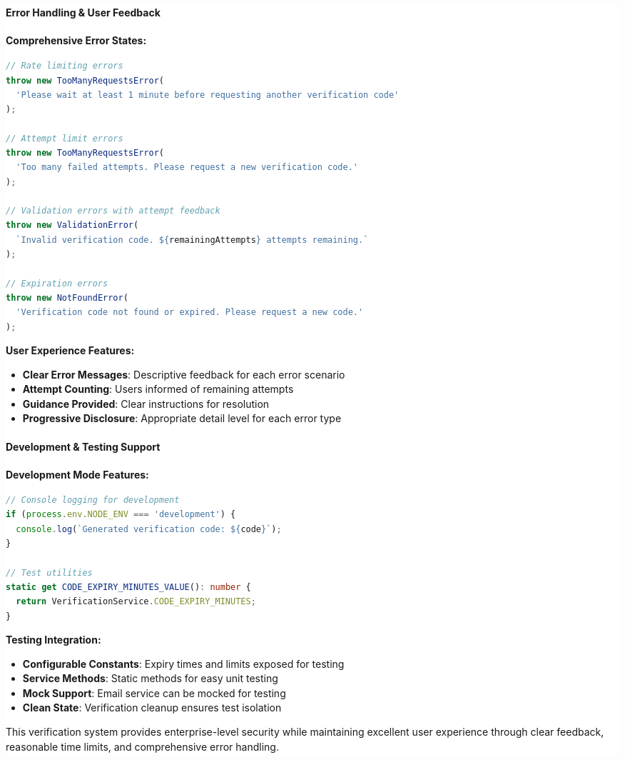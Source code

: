 #### Error Handling & User Feedback

**Comprehensive Error States:**
```typescript
// Rate limiting errors
throw new TooManyRequestsError(
  'Please wait at least 1 minute before requesting another verification code'
);

// Attempt limit errors
throw new TooManyRequestsError(
  'Too many failed attempts. Please request a new verification code.'
);

// Validation errors with attempt feedback
throw new ValidationError(
  `Invalid verification code. ${remainingAttempts} attempts remaining.`
);

// Expiration errors
throw new NotFoundError(
  'Verification code not found or expired. Please request a new code.'
);
```

**User Experience Features:**
- **Clear Error Messages**: Descriptive feedback for each error scenario
- **Attempt Counting**: Users informed of remaining attempts
- **Guidance Provided**: Clear instructions for resolution
- **Progressive Disclosure**: Appropriate detail level for each error type

#### Development & Testing Support

**Development Mode Features:**
```typescript
// Console logging for development
if (process.env.NODE_ENV === 'development') {
  console.log(`Generated verification code: ${code}`);
}

// Test utilities
static get CODE_EXPIRY_MINUTES_VALUE(): number {
  return VerificationService.CODE_EXPIRY_MINUTES;
}
```

**Testing Integration:**
- **Configurable Constants**: Expiry times and limits exposed for testing
- **Service Methods**: Static methods for easy unit testing
- **Mock Support**: Email service can be mocked for testing
- **Clean State**: Verification cleanup ensures test isolation

This verification system provides enterprise-level security while maintaining excellent user experience through clear feedback, reasonable time limits, and comprehensive error handling.
